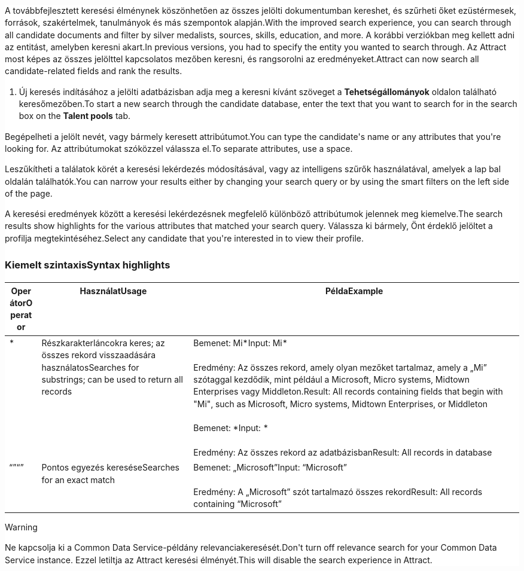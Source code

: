 <span data-ttu-id="f6b39-153">A továbbfejlesztett keresési élménynek köszönhetően az összes jelölti dokumentumban kereshet, és szűrheti őket ezüstérmesek, források, szakértelmek, tanulmányok és más szempontok alapján.</span><span class="sxs-lookup"><span data-stu-id="f6b39-153">With the improved search experience, you can search through all candidate documents and filter by silver medalists, sources, skills, education, and more.</span></span> <span data-ttu-id="f6b39-154">A korábbi verziókban meg kellett adni az entitást, amelyben keresni akart.</span><span class="sxs-lookup"><span data-stu-id="f6b39-154">In previous versions, you had to specify the entity you wanted to search through.</span></span> <span data-ttu-id="f6b39-155">Az Attract most képes az összes jelölttel kapcsolatos mezőben keresni, és rangsorolni az eredményeket.</span><span class="sxs-lookup"><span data-stu-id="f6b39-155">Attract can now search all candidate-related fields and rank the results.</span></span>

1. <span data-ttu-id="f6b39-156">Új keresés indításához a jelölti adatbázisban adja meg a keresni kívánt szöveget a **Tehetségállományok** oldalon található keresőmezőben.</span><span class="sxs-lookup"><span data-stu-id="f6b39-156">To start a new search through the candidate database, enter the text that you want to search for in the search box on the **Talent pools** tab.</span></span> 

<span data-ttu-id="f6b39-157">Begépelheti a jelölt nevét, vagy bármely keresett attribútumot.</span><span class="sxs-lookup"><span data-stu-id="f6b39-157">You can type the candidate's name or any attributes that you're looking for.</span></span> <span data-ttu-id="f6b39-158">Az attribútumokat szóközzel válassza el.</span><span class="sxs-lookup"><span data-stu-id="f6b39-158">To separate attributes, use a space.</span></span>

<span data-ttu-id="f6b39-159">Leszűkítheti a találatok körét a keresési lekérdezés módosításával, vagy az intelligens szűrők használatával, amelyek a lap bal oldalán találhatók.</span><span class="sxs-lookup"><span data-stu-id="f6b39-159">You can narrow your results either by changing your search query or by using the smart filters on the left side of the page.</span></span>

<span data-ttu-id="f6b39-160">A keresési eredmények között a keresési lekérdezésnek megfelelő különböző attribútumok jelennek meg kiemelve.</span><span class="sxs-lookup"><span data-stu-id="f6b39-160">The search results show highlights for the various attributes that matched your search query.</span></span> <span data-ttu-id="f6b39-161">Válassza ki bármely, Önt érdeklő jelöltet a profilja megtekintéséhez.</span><span class="sxs-lookup"><span data-stu-id="f6b39-161">Select any candidate that you're interested in to view their profile.</span></span>

### <a name="syntax-highlights"></a><span data-ttu-id="f6b39-162">Kiemelt szintaxis</span><span class="sxs-lookup"><span data-stu-id="f6b39-162">Syntax highlights</span></span> 

| <span data-ttu-id="f6b39-163">Operátor</span><span class="sxs-lookup"><span data-stu-id="f6b39-163">Operator</span></span> | <span data-ttu-id="f6b39-164">Használat</span><span class="sxs-lookup"><span data-stu-id="f6b39-164">Usage</span></span>                                                      | <span data-ttu-id="f6b39-165">Példa</span><span class="sxs-lookup"><span data-stu-id="f6b39-165">Example</span></span>              |
|----------|------------------------------------------------------------|----------------------|
| \*       | <span data-ttu-id="f6b39-166">Részkarakterláncokra keres; az összes rekord visszaadására használatos</span><span class="sxs-lookup"><span data-stu-id="f6b39-166">Searches for substrings; can be used to return all records</span></span> | <span data-ttu-id="f6b39-167">Bemenet: Mi\*</span><span class="sxs-lookup"><span data-stu-id="f6b39-167">Input: Mi\*</span></span> <br></br> <span data-ttu-id="f6b39-168">Eredmény: Az összes rekord, amely olyan mezőket tartalmaz, amely a „Mi” szótaggal kezdődik, mint például a Microsoft, Micro systems, Midtown Enterprises vagy Middleton.</span><span class="sxs-lookup"><span data-stu-id="f6b39-168">Result: All records containing fields that begin with "Mi", such as Microsoft, Micro systems, Midtown Enterprises, or Middleton</span></span> <br></br><span data-ttu-id="f6b39-169">Bemenet: \*</span><span class="sxs-lookup"><span data-stu-id="f6b39-169">Input: \*</span></span> <br></br> <span data-ttu-id="f6b39-170">Eredmény: Az összes rekord az adatbázisban</span><span class="sxs-lookup"><span data-stu-id="f6b39-170">Result: All records in database</span></span> |
| <span data-ttu-id="f6b39-171">“”</span><span class="sxs-lookup"><span data-stu-id="f6b39-171">“”</span></span>       | <span data-ttu-id="f6b39-172">Pontos egyezés keresése</span><span class="sxs-lookup"><span data-stu-id="f6b39-172">Searches for an exact match</span></span>                                | <span data-ttu-id="f6b39-173">Bemenet: „Microsoft”</span><span class="sxs-lookup"><span data-stu-id="f6b39-173">Input: “Microsoft”</span></span> <br></br> <span data-ttu-id="f6b39-174">Eredmény: A „Microsoft” szót tartalmazó összes rekord</span><span class="sxs-lookup"><span data-stu-id="f6b39-174">Result: All records containing “Microsoft”</span></span>                    |

>[!WARNING]
> <span data-ttu-id="f6b39-175">Ne kapcsolja ki a Common Data Service-példány relevanciakeresését.</span><span class="sxs-lookup"><span data-stu-id="f6b39-175">Don't turn off relevance search for your Common Data Service instance.</span></span> <span data-ttu-id="f6b39-176">Ezzel letiltja az Attract keresési élményét.</span><span class="sxs-lookup"><span data-stu-id="f6b39-176">This will disable the search experience in Attract.</span></span>
